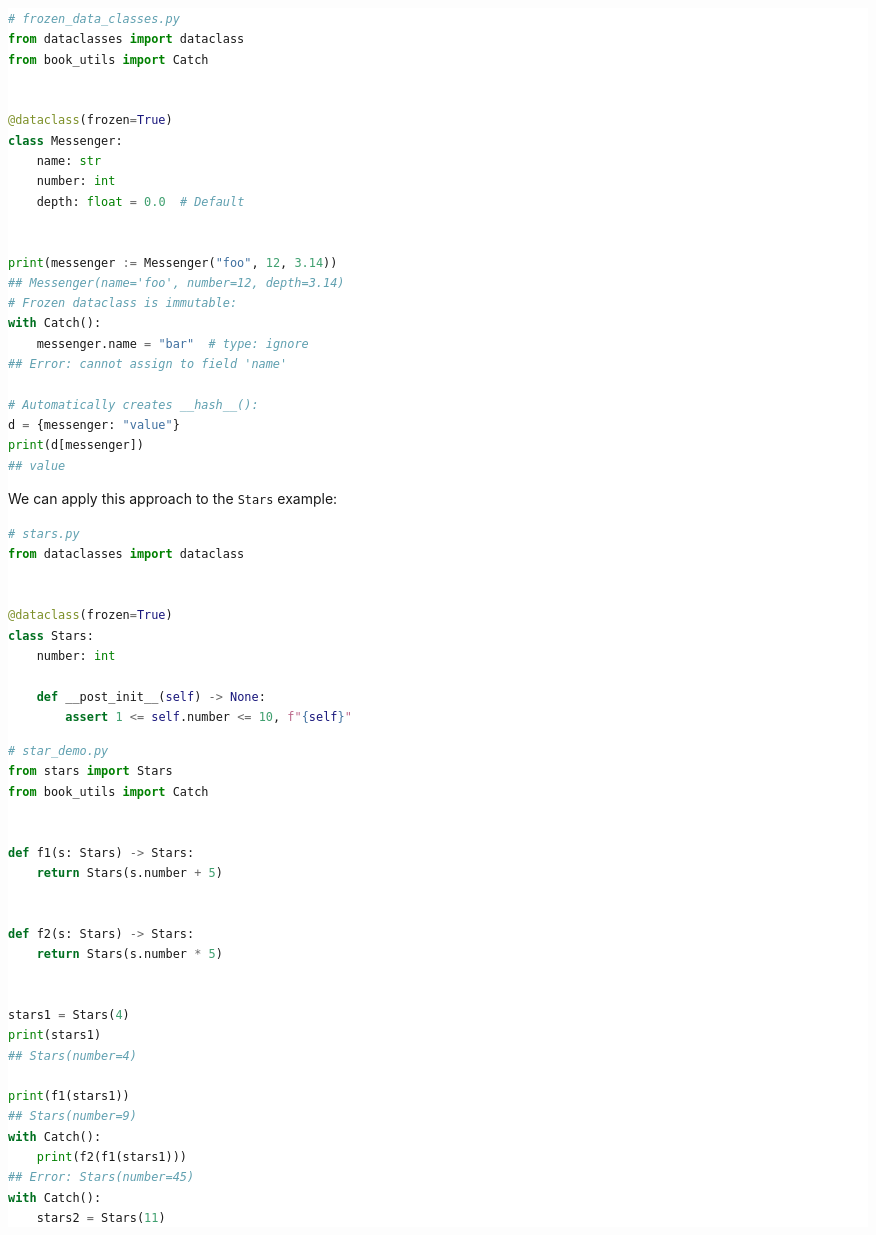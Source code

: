 ```python
# frozen_data_classes.py
from dataclasses import dataclass
from book_utils import Catch


@dataclass(frozen=True)
class Messenger:
    name: str
    number: int
    depth: float = 0.0  # Default


print(messenger := Messenger("foo", 12, 3.14))
## Messenger(name='foo', number=12, depth=3.14)
# Frozen dataclass is immutable:
with Catch():
    messenger.name = "bar"  # type: ignore
## Error: cannot assign to field 'name'

# Automatically creates __hash__():
d = {messenger: "value"}
print(d[messenger])
## value
```

We can apply this approach to the `Stars` example:

```python
# stars.py
from dataclasses import dataclass


@dataclass(frozen=True)
class Stars:
    number: int

    def __post_init__(self) -> None:
        assert 1 <= self.number <= 10, f"{self}"
```

```python
# star_demo.py
from stars import Stars
from book_utils import Catch


def f1(s: Stars) -> Stars:
    return Stars(s.number + 5)


def f2(s: Stars) -> Stars:
    return Stars(s.number * 5)


stars1 = Stars(4)
print(stars1)
## Stars(number=4)

print(f1(stars1))
## Stars(number=9)
with Catch():
    print(f2(f1(stars1)))
## Error: Stars(number=45)
with Catch():
    stars2 = Stars(11)
```